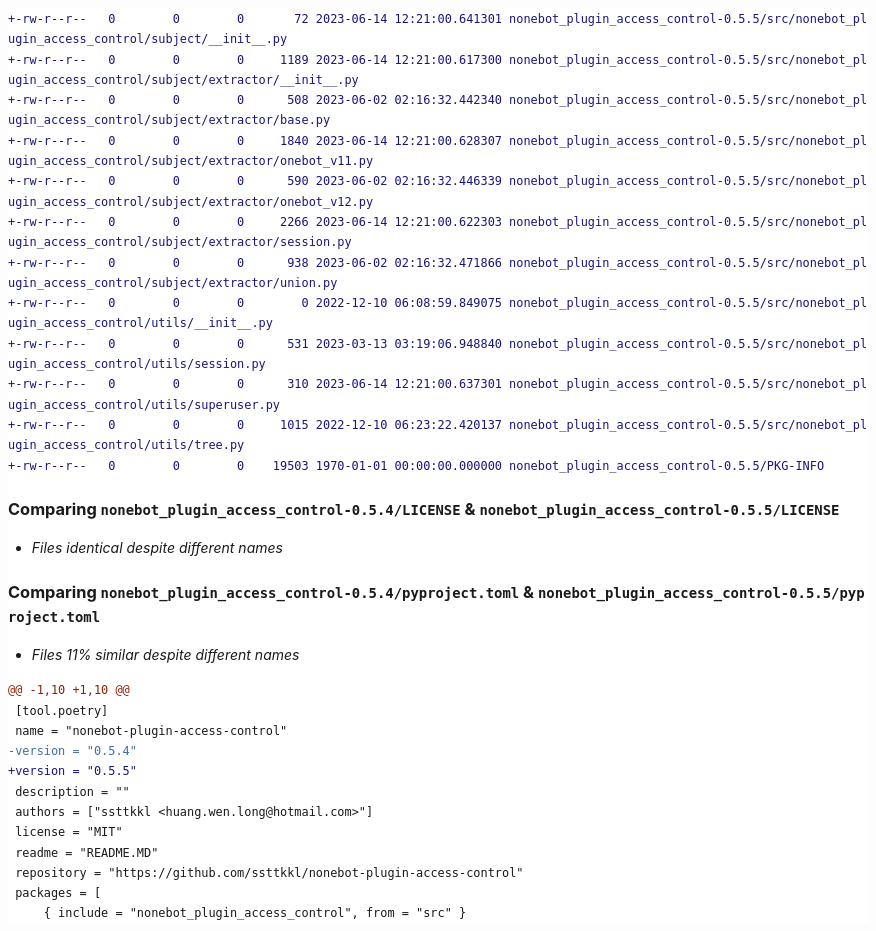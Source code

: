 ```diff
+-rw-r--r--   0        0        0       72 2023-06-14 12:21:00.641301 nonebot_plugin_access_control-0.5.5/src/nonebot_plugin_access_control/subject/__init__.py
+-rw-r--r--   0        0        0     1189 2023-06-14 12:21:00.617300 nonebot_plugin_access_control-0.5.5/src/nonebot_plugin_access_control/subject/extractor/__init__.py
+-rw-r--r--   0        0        0      508 2023-06-02 02:16:32.442340 nonebot_plugin_access_control-0.5.5/src/nonebot_plugin_access_control/subject/extractor/base.py
+-rw-r--r--   0        0        0     1840 2023-06-14 12:21:00.628307 nonebot_plugin_access_control-0.5.5/src/nonebot_plugin_access_control/subject/extractor/onebot_v11.py
+-rw-r--r--   0        0        0      590 2023-06-02 02:16:32.446339 nonebot_plugin_access_control-0.5.5/src/nonebot_plugin_access_control/subject/extractor/onebot_v12.py
+-rw-r--r--   0        0        0     2266 2023-06-14 12:21:00.622303 nonebot_plugin_access_control-0.5.5/src/nonebot_plugin_access_control/subject/extractor/session.py
+-rw-r--r--   0        0        0      938 2023-06-02 02:16:32.471866 nonebot_plugin_access_control-0.5.5/src/nonebot_plugin_access_control/subject/extractor/union.py
+-rw-r--r--   0        0        0        0 2022-12-10 06:08:59.849075 nonebot_plugin_access_control-0.5.5/src/nonebot_plugin_access_control/utils/__init__.py
+-rw-r--r--   0        0        0      531 2023-03-13 03:19:06.948840 nonebot_plugin_access_control-0.5.5/src/nonebot_plugin_access_control/utils/session.py
+-rw-r--r--   0        0        0      310 2023-06-14 12:21:00.637301 nonebot_plugin_access_control-0.5.5/src/nonebot_plugin_access_control/utils/superuser.py
+-rw-r--r--   0        0        0     1015 2022-12-10 06:23:22.420137 nonebot_plugin_access_control-0.5.5/src/nonebot_plugin_access_control/utils/tree.py
+-rw-r--r--   0        0        0    19503 1970-01-01 00:00:00.000000 nonebot_plugin_access_control-0.5.5/PKG-INFO
```

### Comparing `nonebot_plugin_access_control-0.5.4/LICENSE` & `nonebot_plugin_access_control-0.5.5/LICENSE`

 * *Files identical despite different names*

### Comparing `nonebot_plugin_access_control-0.5.4/pyproject.toml` & `nonebot_plugin_access_control-0.5.5/pyproject.toml`

 * *Files 11% similar despite different names*

```diff
@@ -1,10 +1,10 @@
 [tool.poetry]
 name = "nonebot-plugin-access-control"
-version = "0.5.4"
+version = "0.5.5"
 description = ""
 authors = ["ssttkkl <huang.wen.long@hotmail.com>"]
 license = "MIT"
 readme = "README.MD"
 repository = "https://github.com/ssttkkl/nonebot-plugin-access-control"
 packages = [
     { include = "nonebot_plugin_access_control", from = "src" }
```
